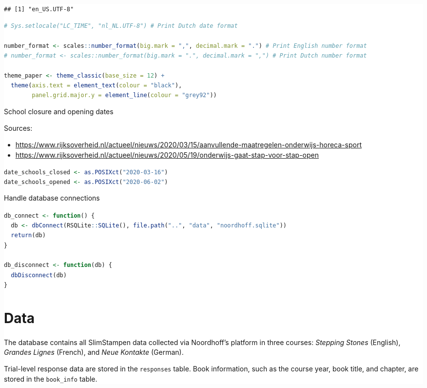     ## [1] "en_US.UTF-8"

``` r
# Sys.setlocale("LC_TIME", "nl_NL.UTF-8") # Print Dutch date format

number_format <- scales::number_format(big.mark = ",", decimal.mark = ".") # Print English number format
# number_format <- scales::number_format(big.mark = ".", decimal.mark = ",") # Print Dutch number format

theme_paper <- theme_classic(base_size = 12) + 
  theme(axis.text = element_text(colour = "black"),
        panel.grid.major.y = element_line(colour = "grey92"))
```

School closure and opening
    dates

Sources:

  - <https://www.rijksoverheid.nl/actueel/nieuws/2020/03/15/aanvullende-maatregelen-onderwijs-horeca-sport>
  - <https://www.rijksoverheid.nl/actueel/nieuws/2020/05/19/onderwijs-gaat-stap-voor-stap-open>



``` r
date_schools_closed <- as.POSIXct("2020-03-16")
date_schools_opened <- as.POSIXct("2020-06-02")
```

Handle database connections

``` r
db_connect <- function() {
  db <- dbConnect(RSQLite::SQLite(), file.path("..", "data", "noordhoff.sqlite"))
  return(db)
}

db_disconnect <- function(db) {
  dbDisconnect(db)
}
```

# Data

The database contains all SlimStampen data collected via Noordhoff’s
platform in three courses: *Stepping Stones* (English), *Grandes Lignes*
(French), and *Neue Kontakte* (German).

Trial-level response data are stored in the `responses` table. Book
information, such as the course year, book title, and chapter, are
stored in the `book_info`
table.
